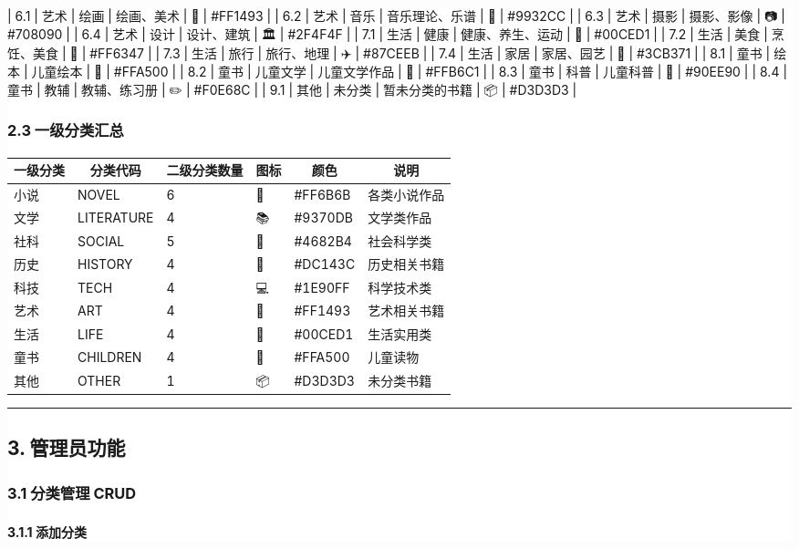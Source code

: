 | 6.1 | 艺术 | 绘画 | 绘画、美术 | 🎨 | #FF1493 |
| 6.2 | 艺术 | 音乐 | 音乐理论、乐谱 | 🎵 | #9932CC |
| 6.3 | 艺术 | 摄影 | 摄影、影像 | 📷 | #708090 |
| 6.4 | 艺术 | 设计 | 设计、建筑 | 🏛️ | #2F4F4F |
| 7.1 | 生活 | 健康 | 健康、养生、运动 | 💪 | #00CED1 |
| 7.2 | 生活 | 美食 | 烹饪、美食 | 🍳 | #FF6347 |
| 7.3 | 生活 | 旅行 | 旅行、地理 | ✈️ | #87CEEB |
| 7.4 | 生活 | 家居 | 家居、园艺 | 🏡 | #3CB371 |
| 8.1 | 童书 | 绘本 | 儿童绘本 | 🌈 | #FFA500 |
| 8.2 | 童书 | 儿童文学 | 儿童文学作品 | 🧸 | #FFB6C1 |
| 8.3 | 童书 | 科普 | 儿童科普 | 🦕 | #90EE90 |
| 8.4 | 童书 | 教辅 | 教辅、练习册 | ✏️ | #F0E68C |
| 9.1 | 其他 | 未分类 | 暂未分类的书籍 | 📦 | #D3D3D3 |

### 2.3 一级分类汇总

| 一级分类 | 分类代码 | 二级分类数量 | 图标 | 颜色 | 说明 |
|---------|---------|------------|------|------|------|
| 小说 | NOVEL | 6 | 📖 | #FF6B6B | 各类小说作品 |
| 文学 | LITERATURE | 4 | 📚 | #9370DB | 文学类作品 |
| 社科 | SOCIAL | 5 | 👥 | #4682B4 | 社会科学类 |
| 历史 | HISTORY | 4 | 🏯 | #DC143C | 历史相关书籍 |
| 科技 | TECH | 4 | 💻 | #1E90FF | 科学技术类 |
| 艺术 | ART | 4 | 🎨 | #FF1493 | 艺术相关书籍 |
| 生活 | LIFE | 4 | 💪 | #00CED1 | 生活实用类 |
| 童书 | CHILDREN | 4 | 🌈 | #FFA500 | 儿童读物 |
| 其他 | OTHER | 1 | 📦 | #D3D3D3 | 未分类书籍 |

---

## 3. 管理员功能

### 3.1 分类管理 CRUD

#### 3.1.1 添加分类
